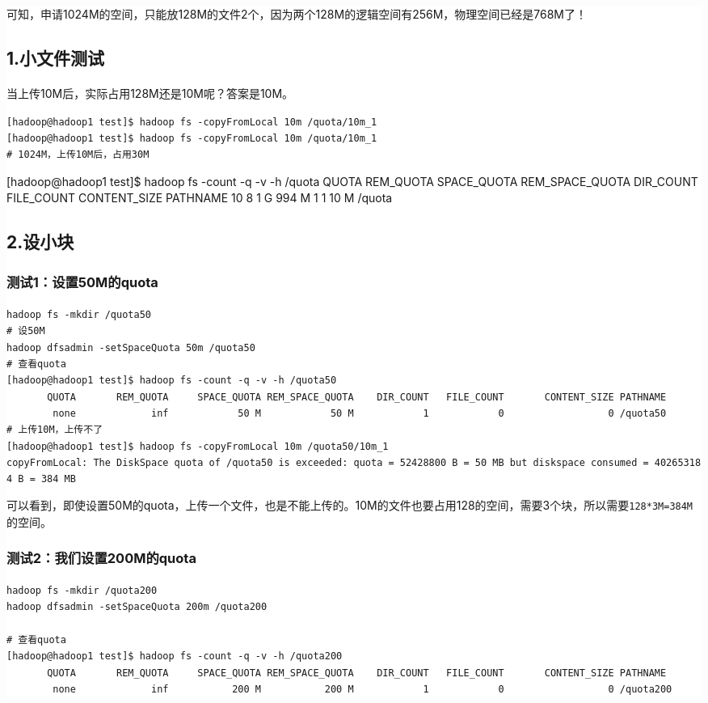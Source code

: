 可知，申请1024M的空间，只能放128M的文件2个，因为两个128M的逻辑空间有256M，物理空间已经是768M了！ 

## 1.小文件测试

当上传10M后，实际占用128M还是10M呢？答案是10M。 

```shel
[hadoop@hadoop1 test]$ hadoop fs -copyFromLocal 10m /quota/10m_1
[hadoop@hadoop1 test]$ hadoop fs -copyFromLocal 10m /quota/10m_1
# 1024M，上传10M后，占用30M
```

[hadoop@hadoop1 test]$ hadoop fs -count -q -v -h /quota
       QUOTA       REM_QUOTA     SPACE_QUOTA REM_SPACE_QUOTA    DIR_COUNT   FILE_COUNT       CONTENT_SIZE PATHNAME
          10               8             1 G           994 M            1            1               10 M /quota

## 2.设小块

### 测试1：设置50M的quota

```shell
hadoop fs -mkdir /quota50
# 设50M
hadoop dfsadmin -setSpaceQuota 50m /quota50
# 查看quota
[hadoop@hadoop1 test]$ hadoop fs -count -q -v -h /quota50
       QUOTA       REM_QUOTA     SPACE_QUOTA REM_SPACE_QUOTA    DIR_COUNT   FILE_COUNT       CONTENT_SIZE PATHNAME
        none             inf            50 M            50 M            1            0                  0 /quota50
# 上传10M，上传不了
[hadoop@hadoop1 test]$ hadoop fs -copyFromLocal 10m /quota50/10m_1
copyFromLocal: The DiskSpace quota of /quota50 is exceeded: quota = 52428800 B = 50 MB but diskspace consumed = 402653184 B = 384 MB
```

可以看到，即使设置50M的quota，上传一个文件，也是不能上传的。10M的文件也要占用128的空间，需要3个块，所以需要`128*3M=384M`的空间。 

### 测试2：我们设置200M的quota

```shell
hadoop fs -mkdir /quota200
hadoop dfsadmin -setSpaceQuota 200m /quota200

# 查看quota
[hadoop@hadoop1 test]$ hadoop fs -count -q -v -h /quota200
       QUOTA       REM_QUOTA     SPACE_QUOTA REM_SPACE_QUOTA    DIR_COUNT   FILE_COUNT       CONTENT_SIZE PATHNAME
        none             inf           200 M           200 M            1            0                  0 /quota200
```
